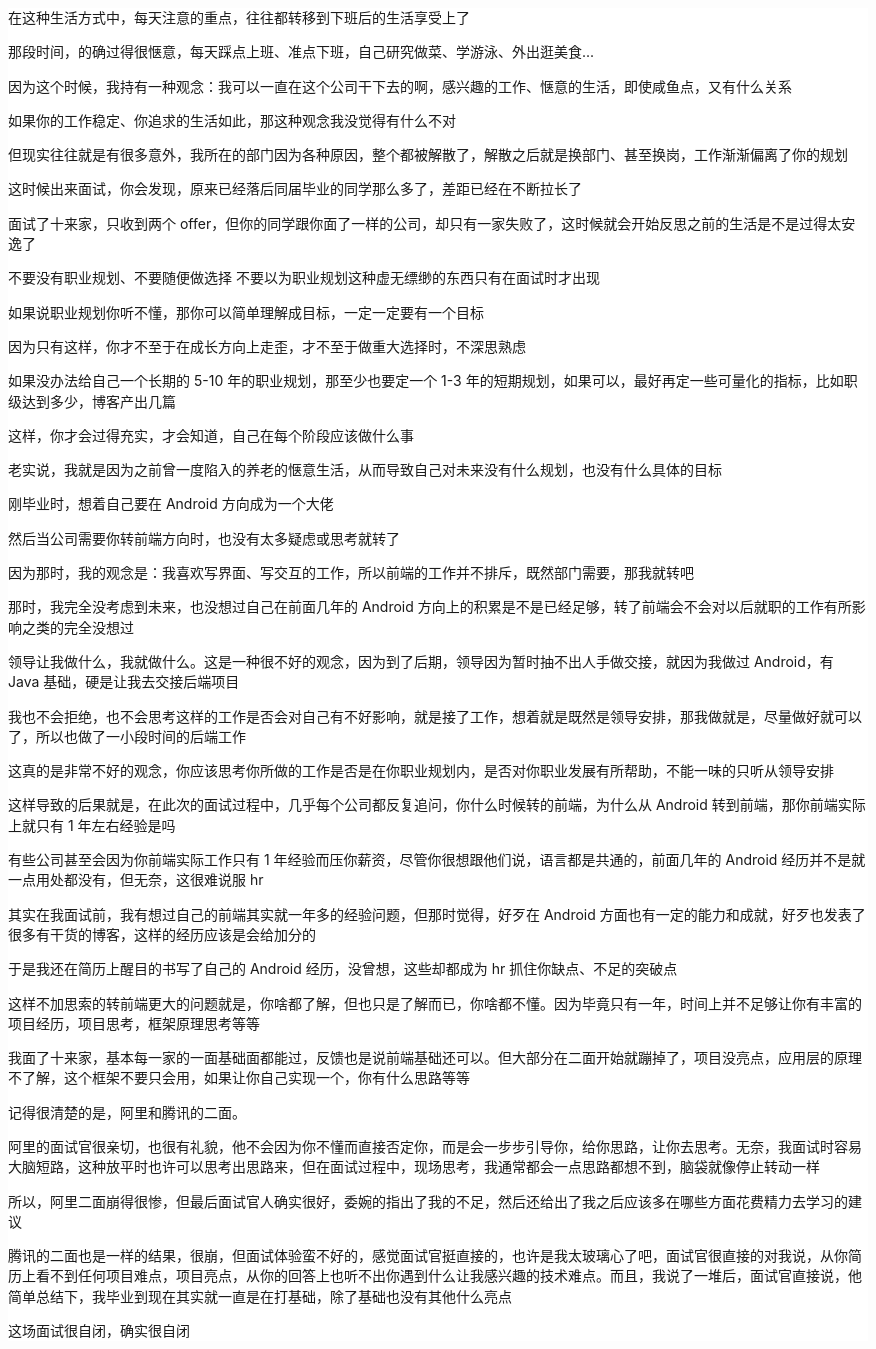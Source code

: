 在这种生活方式中，每天注意的重点，往往都转移到下班后的生活享受上了

那段时间，的确过得很惬意，每天踩点上班、准点下班，自己研究做菜、学游泳、外出逛美食...

因为这个时候，我持有一种观念：我可以一直在这个公司干下去的啊，感兴趣的工作、惬意的生活，即使咸鱼点，又有什么关系

如果你的工作稳定、你追求的生活如此，那这种观念我没觉得有什么不对

但现实往往就是有很多意外，我所在的部门因为各种原因，整个都被解散了，解散之后就是换部门、甚至换岗，工作渐渐偏离了你的规划

这时候出来面试，你会发现，原来已经落后同届毕业的同学那么多了，差距已经在不断拉长了

面试了十来家，只收到两个 offer，但你的同学跟你面了一样的公司，却只有一家失败了，这时候就会开始反思之前的生活是不是过得太安逸了

不要没有职业规划、不要随便做选择
不要以为职业规划这种虚无缥缈的东西只有在面试时才出现

如果说职业规划你听不懂，那你可以简单理解成目标，一定一定要有一个目标

因为只有这样，你才不至于在成长方向上走歪，才不至于做重大选择时，不深思熟虑

如果没办法给自己一个长期的 5-10 年的职业规划，那至少也要定一个 1-3 年的短期规划，如果可以，最好再定一些可量化的指标，比如职级达到多少，博客产出几篇

这样，你才会过得充实，才会知道，自己在每个阶段应该做什么事

老实说，我就是因为之前曾一度陷入的养老的惬意生活，从而导致自己对未来没有什么规划，也没有什么具体的目标

刚毕业时，想着自己要在 Android 方向成为一个大佬

然后当公司需要你转前端方向时，也没有太多疑虑或思考就转了

因为那时，我的观念是：我喜欢写界面、写交互的工作，所以前端的工作并不排斥，既然部门需要，那我就转吧

那时，我完全没考虑到未来，也没想过自己在前面几年的 Android 方向上的积累是不是已经足够，转了前端会不会对以后就职的工作有所影响之类的完全没想过

领导让我做什么，我就做什么。这是一种很不好的观念，因为到了后期，领导因为暂时抽不出人手做交接，就因为我做过 Android，有 Java 基础，硬是让我去交接后端项目

我也不会拒绝，也不会思考这样的工作是否会对自己有不好影响，就是接了工作，想着就是既然是领导安排，那我做就是，尽量做好就可以了，所以也做了一小段时间的后端工作

这真的是非常不好的观念，你应该思考你所做的工作是否是在你职业规划内，是否对你职业发展有所帮助，不能一味的只听从领导安排

这样导致的后果就是，在此次的面试过程中，几乎每个公司都反复追问，你什么时候转的前端，为什么从 Android  转到前端，那你前端实际上就只有 1 年左右经验是吗

有些公司甚至会因为你前端实际工作只有 1 年经验而压你薪资，尽管你很想跟他们说，语言都是共通的，前面几年的 Android 经历并不是就一点用处都没有，但无奈，这很难说服 hr

其实在我面试前，我有想过自己的前端其实就一年多的经验问题，但那时觉得，好歹在 Android 方面也有一定的能力和成就，好歹也发表了很多有干货的博客，这样的经历应该是会给加分的

于是我还在简历上醒目的书写了自己的 Android 经历，没曾想，这些却都成为 hr 抓住你缺点、不足的突破点

这样不加思索的转前端更大的问题就是，你啥都了解，但也只是了解而已，你啥都不懂。因为毕竟只有一年，时间上并不足够让你有丰富的项目经历，项目思考，框架原理思考等等

我面了十来家，基本每一家的一面基础面都能过，反馈也是说前端基础还可以。但大部分在二面开始就蹦掉了，项目没亮点，应用层的原理不了解，这个框架不要只会用，如果让你自己实现一个，你有什么思路等等

记得很清楚的是，阿里和腾讯的二面。

阿里的面试官很亲切，也很有礼貌，他不会因为你不懂而直接否定你，而是会一步步引导你，给你思路，让你去思考。无奈，我面试时容易大脑短路，这种放平时也许可以思考出思路来，但在面试过程中，现场思考，我通常都会一点思路都想不到，脑袋就像停止转动一样

所以，阿里二面崩得很惨，但最后面试官人确实很好，委婉的指出了我的不足，然后还给出了我之后应该多在哪些方面花费精力去学习的建议

腾讯的二面也是一样的结果，很崩，但面试体验蛮不好的，感觉面试官挺直接的，也许是我太玻璃心了吧，面试官很直接的对我说，从你简历上看不到任何项目难点，项目亮点，从你的回答上也听不出你遇到什么让我感兴趣的技术难点。而且，我说了一堆后，面试官直接说，他简单总结下，我毕业到现在其实就一直是在打基础，除了基础也没有其他什么亮点

这场面试很自闭，确实很自闭

